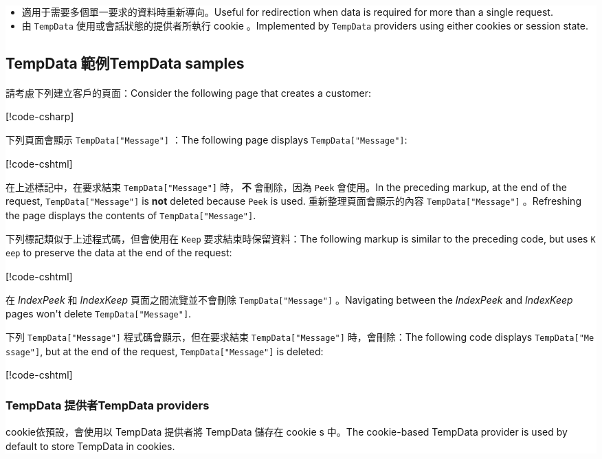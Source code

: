 * <span data-ttu-id="a732a-266">適用于需要多個單一要求的資料時重新導向。</span><span class="sxs-lookup"><span data-stu-id="a732a-266">Useful for redirection when data is required for more than a single request.</span></span>
* <span data-ttu-id="a732a-267">由 `TempData` 使用或會話狀態的提供者所執行 cookie 。</span><span class="sxs-lookup"><span data-stu-id="a732a-267">Implemented by `TempData` providers using either cookies or session state.</span></span>

## <a name="tempdata-samples"></a><span data-ttu-id="a732a-268">TempData 範例</span><span class="sxs-lookup"><span data-stu-id="a732a-268">TempData samples</span></span>

<span data-ttu-id="a732a-269">請考慮下列建立客戶的頁面：</span><span class="sxs-lookup"><span data-stu-id="a732a-269">Consider the following page that creates a customer:</span></span>

[!code-csharp[](app-state/3.0samples/RazorPagesContacts/Pages/Customers/Create.cshtml.cs?name=snippet&highlight=15-16,30)]

<span data-ttu-id="a732a-270">下列頁面會顯示 `TempData["Message"]` ：</span><span class="sxs-lookup"><span data-stu-id="a732a-270">The following page displays `TempData["Message"]`:</span></span>

[!code-cshtml[](app-state/3.0samples/RazorPagesContacts/Pages/Customers/IndexPeek.cshtml?range=1-14)]

<span data-ttu-id="a732a-271">在上述標記中，在要求結束 `TempData["Message"]` 時， **不** 會刪除，因為 `Peek` 會使用。</span><span class="sxs-lookup"><span data-stu-id="a732a-271">In the preceding markup, at the end of the request, `TempData["Message"]` is **not** deleted because `Peek` is used.</span></span> <span data-ttu-id="a732a-272">重新整理頁面會顯示的內容 `TempData["Message"]` 。</span><span class="sxs-lookup"><span data-stu-id="a732a-272">Refreshing the page displays the contents of `TempData["Message"]`.</span></span>

<span data-ttu-id="a732a-273">下列標記類似于上述程式碼，但會使用在 `Keep` 要求結束時保留資料：</span><span class="sxs-lookup"><span data-stu-id="a732a-273">The following markup is similar to the preceding code, but uses `Keep` to preserve the data at the end of the request:</span></span>

[!code-cshtml[](app-state/3.0samples/RazorPagesContacts/Pages/Customers/IndexKeep.cshtml?range=1-14)]

<span data-ttu-id="a732a-274">在 *IndexPeek* 和 *IndexKeep* 頁面之間流覽並不會刪除 `TempData["Message"]` 。</span><span class="sxs-lookup"><span data-stu-id="a732a-274">Navigating between the *IndexPeek* and *IndexKeep* pages won't delete `TempData["Message"]`.</span></span>

<span data-ttu-id="a732a-275">下列 `TempData["Message"]` 程式碼會顯示，但在要求結束 `TempData["Message"]` 時，會刪除：</span><span class="sxs-lookup"><span data-stu-id="a732a-275">The following code displays `TempData["Message"]`, but at the end of the request, `TempData["Message"]` is deleted:</span></span>

[!code-cshtml[](app-state/3.0samples/RazorPagesContacts/Pages/Customers/Index.cshtml?range=1-14)]

### <a name="tempdata-providers"></a><span data-ttu-id="a732a-276">TempData 提供者</span><span class="sxs-lookup"><span data-stu-id="a732a-276">TempData providers</span></span>

<span data-ttu-id="a732a-277">cookie依預設，會使用以 TempData 提供者將 TempData 儲存在 cookie s 中。</span><span class="sxs-lookup"><span data-stu-id="a732a-277">The cookie-based TempData provider is used by default to store TempData in cookies.</span></span>
